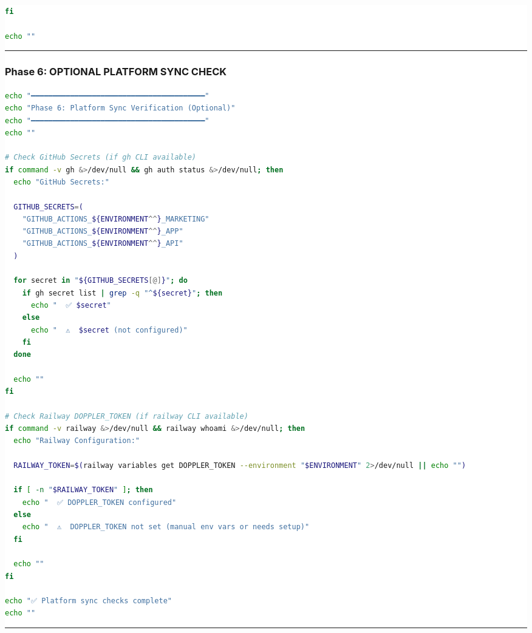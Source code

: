 ```bash
fi

echo ""
```

---

### Phase 6: OPTIONAL PLATFORM SYNC CHECK

```bash
echo "━━━━━━━━━━━━━━━━━━━━━━━━━━━━━━━━━━━━━━━━"
echo "Phase 6: Platform Sync Verification (Optional)"
echo "━━━━━━━━━━━━━━━━━━━━━━━━━━━━━━━━━━━━━━━━"
echo ""

# Check GitHub Secrets (if gh CLI available)
if command -v gh &>/dev/null && gh auth status &>/dev/null; then
  echo "GitHub Secrets:"

  GITHUB_SECRETS=(
    "GITHUB_ACTIONS_${ENVIRONMENT^^}_MARKETING"
    "GITHUB_ACTIONS_${ENVIRONMENT^^}_APP"
    "GITHUB_ACTIONS_${ENVIRONMENT^^}_API"
  )

  for secret in "${GITHUB_SECRETS[@]}"; do
    if gh secret list | grep -q "^${secret}"; then
      echo "  ✅ $secret"
    else
      echo "  ⚠️  $secret (not configured)"
    fi
  done

  echo ""
fi

# Check Railway DOPPLER_TOKEN (if railway CLI available)
if command -v railway &>/dev/null && railway whoami &>/dev/null; then
  echo "Railway Configuration:"

  RAILWAY_TOKEN=$(railway variables get DOPPLER_TOKEN --environment "$ENVIRONMENT" 2>/dev/null || echo "")

  if [ -n "$RAILWAY_TOKEN" ]; then
    echo "  ✅ DOPPLER_TOKEN configured"
  else
    echo "  ⚠️  DOPPLER_TOKEN not set (manual env vars or needs setup)"
  fi

  echo ""
fi

echo "✅ Platform sync checks complete"
echo ""
```

---